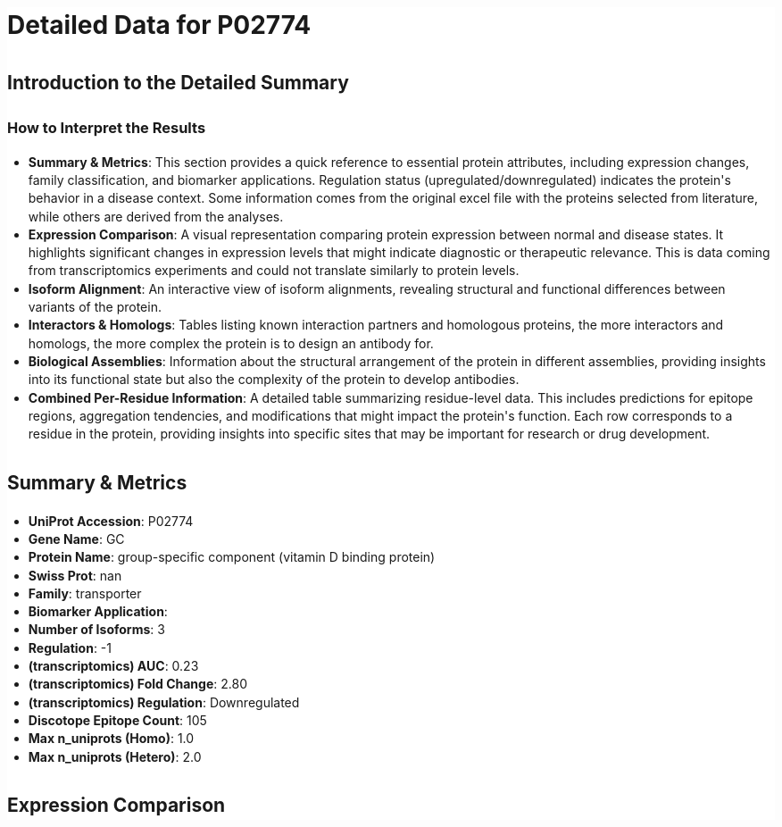 # Detailed Data for P02774


## Introduction to the Detailed Summary

### How to Interpret the Results

- **Summary & Metrics**: This section provides a quick reference to essential protein attributes, including expression changes, family classification, and biomarker applications. Regulation status (upregulated/downregulated) indicates the protein's behavior in a disease context. Some information comes from the original excel file with the proteins selected from literature, while others are derived from the analyses.
- **Expression Comparison**: A visual representation comparing protein expression between normal and disease states. It highlights significant changes in expression levels that might indicate diagnostic or therapeutic relevance. This is data coming from transcriptomics experiments and could not translate similarly to protein levels.
- **Isoform Alignment**: An interactive view of isoform alignments, revealing structural and functional differences between variants of the protein.
- **Interactors & Homologs**: Tables listing known interaction partners and homologous proteins, the more interactors and homologs, the more complex the protein is to design an antibody for.
- **Biological Assemblies**: Information about the structural arrangement of the protein in different assemblies, providing insights into its functional state but also the complexity of the protein to develop antibodies.
- **Combined Per-Residue Information**: A detailed table summarizing residue-level data. This includes predictions for epitope regions, aggregation tendencies, and modifications that might impact the protein's function. Each row corresponds to a residue in the protein, providing insights into specific sites that may be important for research or drug development.
## Summary & Metrics

- **UniProt Accession**: P02774
- **Gene Name**: GC
- **Protein Name**: group-specific component (vitamin D binding protein)
- **Swiss Prot**: nan
- **Family**: transporter
- **Biomarker Application**:  
- **Number of Isoforms**: 3
- **Regulation**: -1
- **(transcriptomics) AUC**: 0.23
- **(transcriptomics) Fold Change**: 2.80
- **(transcriptomics) Regulation**: Downregulated
- **Discotope Epitope Count**: 105
- **Max n_uniprots (Homo)**: 1.0
- **Max n_uniprots (Hetero)**: 2.0


## Expression Comparison

